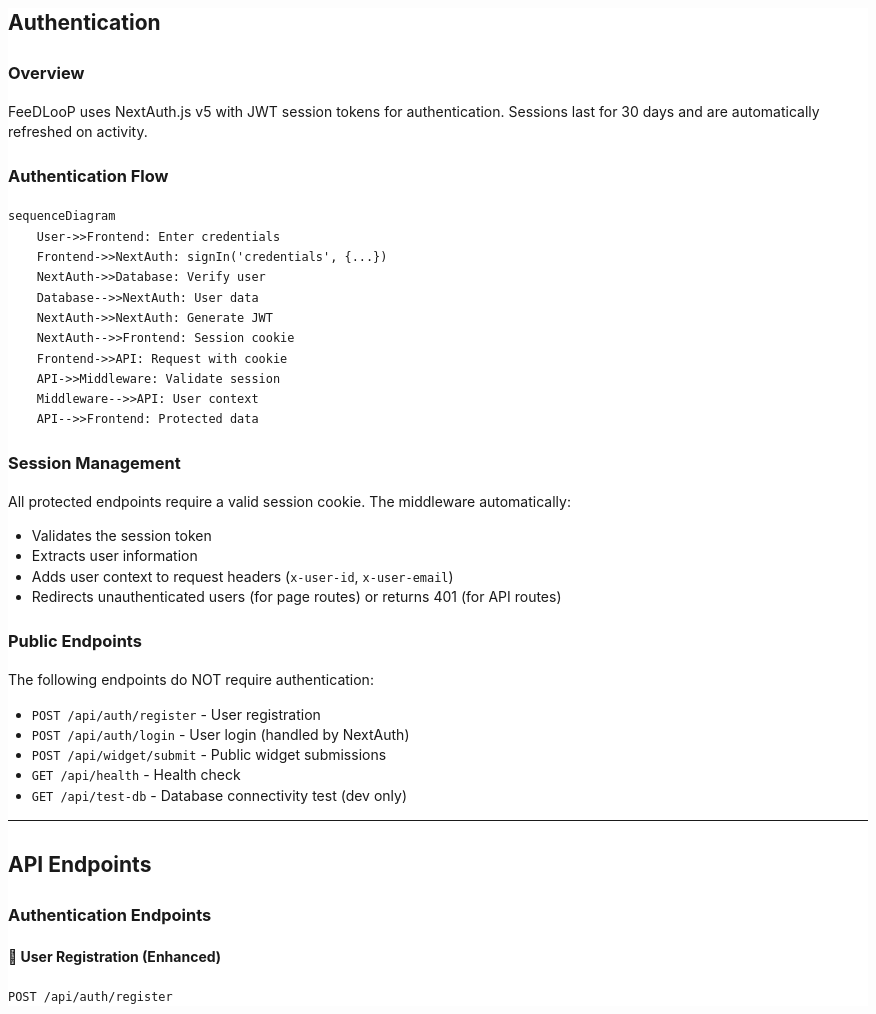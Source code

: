 
## Authentication

### Overview
FeeDLooP uses NextAuth.js v5 with JWT session tokens for authentication. Sessions last for 30 days and are automatically refreshed on activity.

### Authentication Flow

```mermaid
sequenceDiagram
    User->>Frontend: Enter credentials
    Frontend->>NextAuth: signIn('credentials', {...})
    NextAuth->>Database: Verify user
    Database-->>NextAuth: User data
    NextAuth->>NextAuth: Generate JWT
    NextAuth-->>Frontend: Session cookie
    Frontend->>API: Request with cookie
    API->>Middleware: Validate session
    Middleware-->>API: User context
    API-->>Frontend: Protected data
```

### Session Management

All protected endpoints require a valid session cookie. The middleware automatically:
- Validates the session token
- Extracts user information
- Adds user context to request headers (`x-user-id`, `x-user-email`)
- Redirects unauthenticated users (for page routes) or returns 401 (for API routes)

### Public Endpoints

The following endpoints do NOT require authentication:
- `POST /api/auth/register` - User registration
- `POST /api/auth/login` - User login (handled by NextAuth)
- `POST /api/widget/submit` - Public widget submissions
- `GET /api/health` - Health check
- `GET /api/test-db` - Database connectivity test (dev only)

---

## API Endpoints

### Authentication Endpoints

#### 📝 User Registration (Enhanced)
```http
POST /api/auth/register
```
